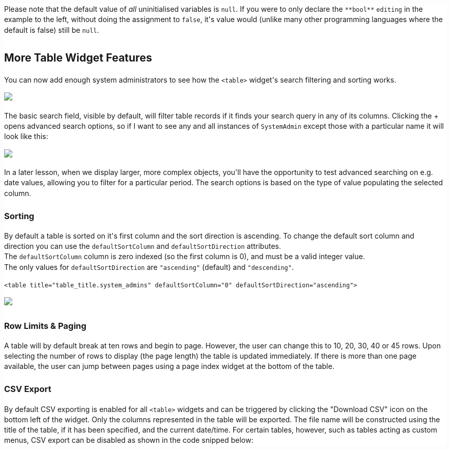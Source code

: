 
  


Please note that the default value of _all_ uninitialised variables is `null`. If you were to only declare the `**bool**` `editing` in the example to the left, without doing the assignment to `false`, it's value would (unlike many other programming languages where the default is false) still be `null`.

## More Table Widget Features

You can now add enough system administrators to see how the `<table>` widget's search filtering and sorting works.

![](https://mezzaninewiki.atlassian.net/wiki/download/attachments/5741853/Screen%20Shot%202017-01-31%20at%209.08.54%20AM.png?version=1&modificationDate=1485856194536&cacheVersion=1&api=v2)

The basic search field, visible by default, will filter table records if it finds your search query in any of its columns. Clicking the + opens advanced search options, so if I want to see any and all instances of `SystemAdmin` except those with a particular name it will look like this:

![](https://mezzaninewiki.atlassian.net/wiki/download/attachments/5741853/Screen%20Shot%202017-01-31%20at%209.50.48%20AM.png?version=1&modificationDate=1485856275204&cacheVersion=1&api=v2)

In a later lesson, when we display larger, more complex objects, you'll have the opportunity to test advanced searching on e.g. date values, allowing you to filter for a particular period. The search options is based on the type of value populating the selected column.

### Sorting

By default a table is sorted on it's first column and the sort direction is ascending. To change the default sort column and direction you can use the `defaultSortColumn` and `defaultSortDirection` attributes.  
The `defaultSortColumn` column is zero indexed (so the first column is 0), and must be a valid integer value.  
The only values for `defaultSortDirection` are `"ascending"` (default) and `"descending"`.
    
    
    <table title="table_title.system_admins" defaultSortColumn="0" defaultSortDirection="ascending">

![](https://mezzaninewiki.atlassian.net/wiki/download/attachments/5741853/Screen%20Shot%202017-01-31%20at%2010.30.37%20AM.png?version=1&modificationDate=1485858660992&cacheVersion=1&api=v2)

### Row Limits & Paging

A table will by default break at ten rows and begin to page. However, the user can change this to 10, 20, 30, 40 or 45 rows. Upon selecting the number of rows to display (the page length) the table is updated immediately. If there is more than one page available, the user can jump between pages using a page index widget at the bottom of the table.

### CSV Export

By default CSV exporting is enabled for all `<table>` widgets and can be triggered by clicking the "Download CSV" icon on the bottom left of the widget. Only the columns represented in the table will be exported. The file name will be constructed using the title of the table, if it has been specified, and the current date/time. For certain tables, however, such as tables acting as custom menus, CSV export can be disabled as shown in the code snipped below: 
    